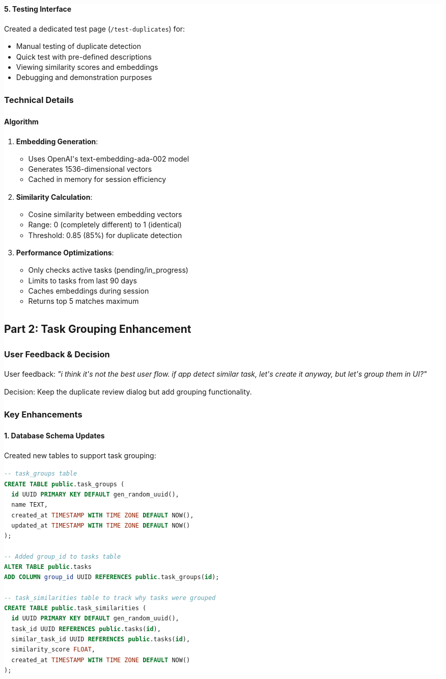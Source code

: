 #### 5. Testing Interface
Created a dedicated test page (`/test-duplicates`) for:
- Manual testing of duplicate detection
- Quick test with pre-defined descriptions
- Viewing similarity scores and embeddings
- Debugging and demonstration purposes

### Technical Details

#### Algorithm
1. **Embedding Generation**:
   - Uses OpenAI's text-embedding-ada-002 model
   - Generates 1536-dimensional vectors
   - Cached in memory for session efficiency

2. **Similarity Calculation**:
   - Cosine similarity between embedding vectors
   - Range: 0 (completely different) to 1 (identical)
   - Threshold: 0.85 (85%) for duplicate detection

3. **Performance Optimizations**:
   - Only checks active tasks (pending/in_progress)
   - Limits to tasks from last 90 days
   - Caches embeddings during session
   - Returns top 5 matches maximum

## Part 2: Task Grouping Enhancement

### User Feedback & Decision
User feedback: *"i think it's not the best user flow. if app detect similar task, let's create it anyway, but let's group them in UI?"*

Decision: Keep the duplicate review dialog but add grouping functionality.

### Key Enhancements

#### 1. Database Schema Updates
Created new tables to support task grouping:

```sql
-- task_groups table
CREATE TABLE public.task_groups (
  id UUID PRIMARY KEY DEFAULT gen_random_uuid(),
  name TEXT,
  created_at TIMESTAMP WITH TIME ZONE DEFAULT NOW(),
  updated_at TIMESTAMP WITH TIME ZONE DEFAULT NOW()
);

-- Added group_id to tasks table
ALTER TABLE public.tasks 
ADD COLUMN group_id UUID REFERENCES public.task_groups(id);

-- task_similarities table to track why tasks were grouped
CREATE TABLE public.task_similarities (
  id UUID PRIMARY KEY DEFAULT gen_random_uuid(),
  task_id UUID REFERENCES public.tasks(id),
  similar_task_id UUID REFERENCES public.tasks(id),
  similarity_score FLOAT,
  created_at TIMESTAMP WITH TIME ZONE DEFAULT NOW()
);
```
